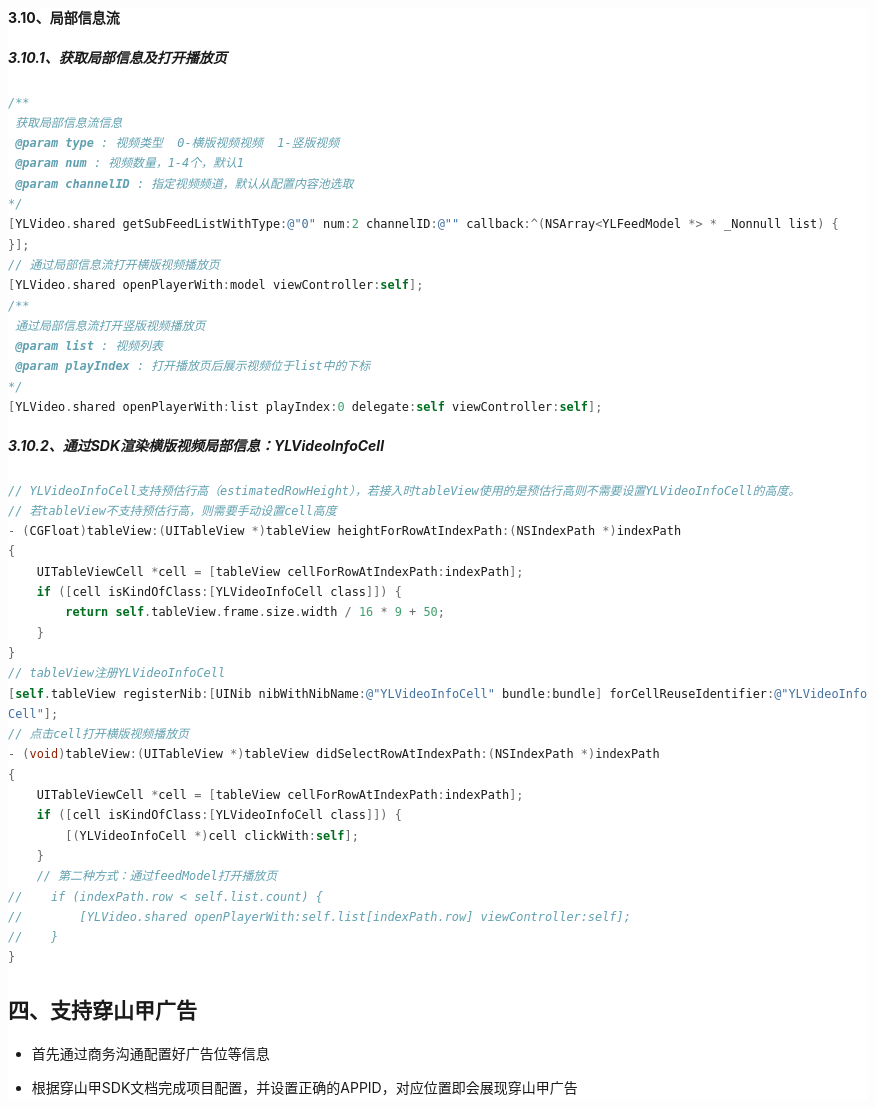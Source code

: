 #### 3.10、局部信息流

##### 3.10.1、获取局部信息及打开播放页

```objective-c
/**
 获取局部信息流信息
 @param type : 视频类型  0-横版视频视频  1-竖版视频
 @param num : 视频数量，1-4个，默认1
 @param channelID : 指定视频频道，默认从配置内容池选取
*/
[YLVideo.shared getSubFeedListWithType:@"0" num:2 channelID:@"" callback:^(NSArray<YLFeedModel *> * _Nonnull list) {
}];
// 通过局部信息流打开横版视频播放页
[YLVideo.shared openPlayerWith:model viewController:self];
/**
 通过局部信息流打开竖版视频播放页
 @param list : 视频列表
 @param playIndex : 打开播放页后展示视频位于list中的下标
*/
[YLVideo.shared openPlayerWith:list playIndex:0 delegate:self viewController:self];
```

##### 3.10.2、通过SDK渲染横版视频局部信息：YLVideoInfoCell

```objective-c
// YLVideoInfoCell支持预估行高（estimatedRowHeight），若接入时tableView使用的是预估行高则不需要设置YLVideoInfoCell的高度。
// 若tableView不支持预估行高，则需要手动设置cell高度
- (CGFloat)tableView:(UITableView *)tableView heightForRowAtIndexPath:(NSIndexPath *)indexPath
{
    UITableViewCell *cell = [tableView cellForRowAtIndexPath:indexPath];
    if ([cell isKindOfClass:[YLVideoInfoCell class]]) {
        return self.tableView.frame.size.width / 16 * 9 + 50;
    }
}
// tableView注册YLVideoInfoCell
[self.tableView registerNib:[UINib nibWithNibName:@"YLVideoInfoCell" bundle:bundle] forCellReuseIdentifier:@"YLVideoInfoCell"];
// 点击cell打开横版视频播放页
- (void)tableView:(UITableView *)tableView didSelectRowAtIndexPath:(NSIndexPath *)indexPath
{
    UITableViewCell *cell = [tableView cellForRowAtIndexPath:indexPath];
    if ([cell isKindOfClass:[YLVideoInfoCell class]]) {
        [(YLVideoInfoCell *)cell clickWith:self];
    }
    // 第二种方式：通过feedModel打开播放页
//    if (indexPath.row < self.list.count) {
//        [YLVideo.shared openPlayerWith:self.list[indexPath.row] viewController:self];
//    }
}
```

## 四、支持穿山甲广告

- 首先通过商务沟通配置好广告位等信息

- 根据穿山甲SDK文档完成项目配置，并设置正确的APPID，对应位置即会展现穿山甲广告
